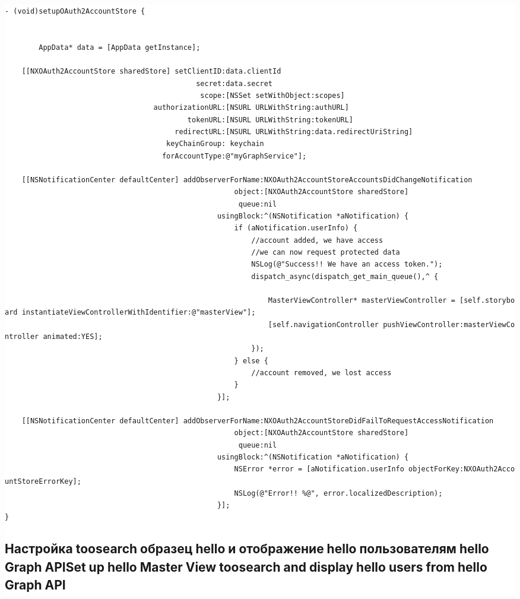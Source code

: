 ```objc
- (void)setupOAuth2AccountStore {


        AppData* data = [AppData getInstance];

    [[NXOAuth2AccountStore sharedStore] setClientID:data.clientId
                                             secret:data.secret
                                              scope:[NSSet setWithObject:scopes]
                                   authorizationURL:[NSURL URLWithString:authURL]
                                           tokenURL:[NSURL URLWithString:tokenURL]
                                        redirectURL:[NSURL URLWithString:data.redirectUriString]
                                      keyChainGroup: keychain
                                     forAccountType:@"myGraphService"];

    [[NSNotificationCenter defaultCenter] addObserverForName:NXOAuth2AccountStoreAccountsDidChangeNotification
                                                      object:[NXOAuth2AccountStore sharedStore]
                                                       queue:nil
                                                  usingBlock:^(NSNotification *aNotification) {
                                                      if (aNotification.userInfo) {
                                                          //account added, we have access
                                                          //we can now request protected data
                                                          NSLog(@"Success!! We have an access token.");
                                                          dispatch_async(dispatch_get_main_queue(),^ {

                                                              MasterViewController* masterViewController = [self.storyboard instantiateViewControllerWithIdentifier:@"masterView"];
                                                              [self.navigationController pushViewController:masterViewController animated:YES];
                                                          });
                                                      } else {
                                                          //account removed, we lost access
                                                      }
                                                  }];

    [[NSNotificationCenter defaultCenter] addObserverForName:NXOAuth2AccountStoreDidFailToRequestAccessNotification
                                                      object:[NXOAuth2AccountStore sharedStore]
                                                       queue:nil
                                                  usingBlock:^(NSNotification *aNotification) {
                                                      NSError *error = [aNotification.userInfo objectForKey:NXOAuth2AccountStoreErrorKey];
                                                      NSLog(@"Error!! %@", error.localizedDescription);
                                                  }];
}
```

## <a name="set-up-hello-master-view-toosearch-and-display-hello-users-from-hello-graph-api"></a><span data-ttu-id="6c3d0-183">Настройка toosearch образец hello и отображение hello пользователям hello Graph API</span><span class="sxs-lookup"><span data-stu-id="6c3d0-183">Set up hello Master View toosearch and display hello users from hello Graph API</span></span>